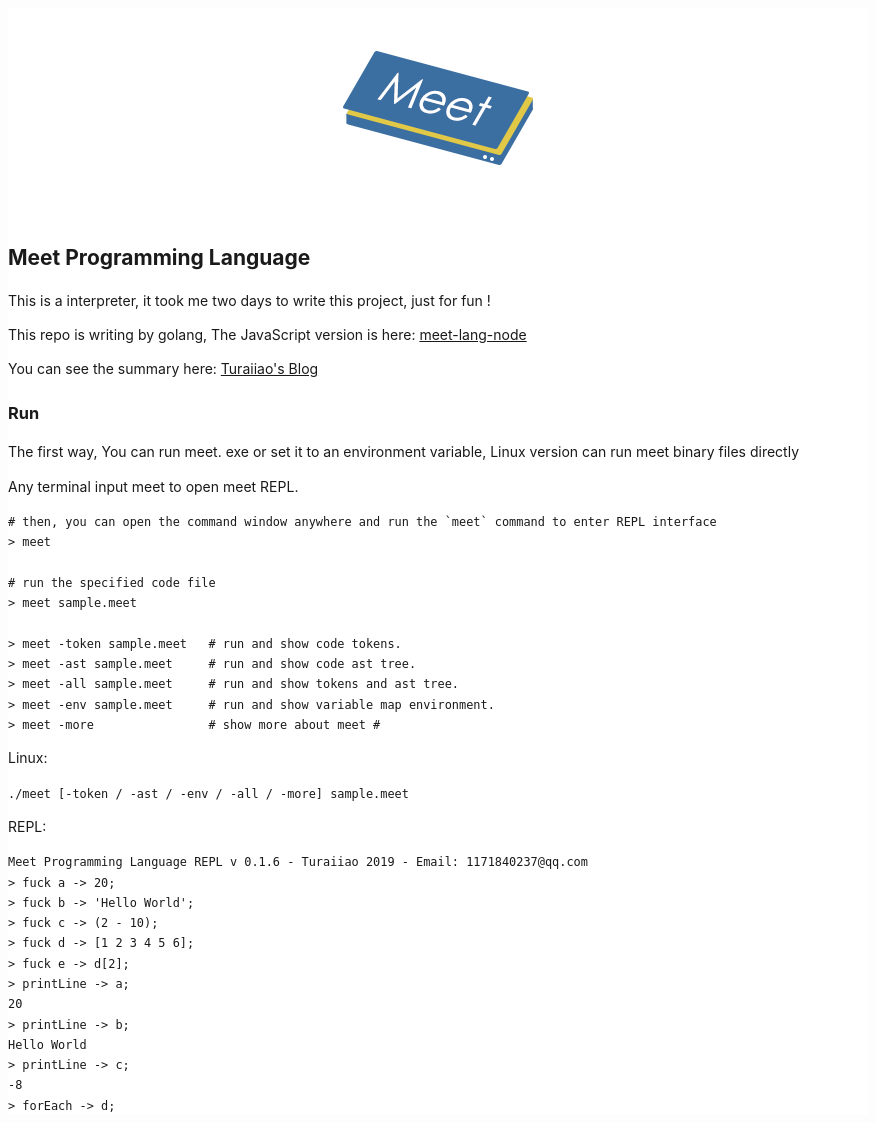 
<div align='center'>
    <img src='logo.png'/>
</div>



## Meet Programming Language

This is a interpreter, it took me two days to write this project, just for fun ! 

This repo is writing by golang, The JavaScript version is here: [meet-lang-node](https://github.com/Turaiiao/meet-lang-node)

You can see the summary here: [Turaiiao's Blog](https://blog.xyiio.cn/)

### Run

The first way, You can run meet. exe or set it to an environment variable, Linux version can run meet binary files directly

Any terminal input meet to open meet REPL.

```
# then, you can open the command window anywhere and run the `meet` command to enter REPL interface
> meet

# run the specified code file
> meet sample.meet

> meet -token sample.meet   # run and show code tokens.
> meet -ast sample.meet     # run and show code ast tree.
> meet -all sample.meet     # run and show tokens and ast tree.
> meet -env sample.meet     # run and show variable map environment.
> meet -more                # show more about meet #
```

Linux:

```
./meet [-token / -ast / -env / -all / -more] sample.meet
```

REPL:

```
Meet Programming Language REPL v 0.1.6 - Turaiiao 2019 - Email: 1171840237@qq.com
> fuck a -> 20;
> fuck b -> 'Hello World';
> fuck c -> (2 - 10);
> fuck d -> [1 2 3 4 5 6];
> fuck e -> d[2];
> printLine -> a;
20
> printLine -> b;
Hello World
> printLine -> c;
-8
> forEach -> d;
```